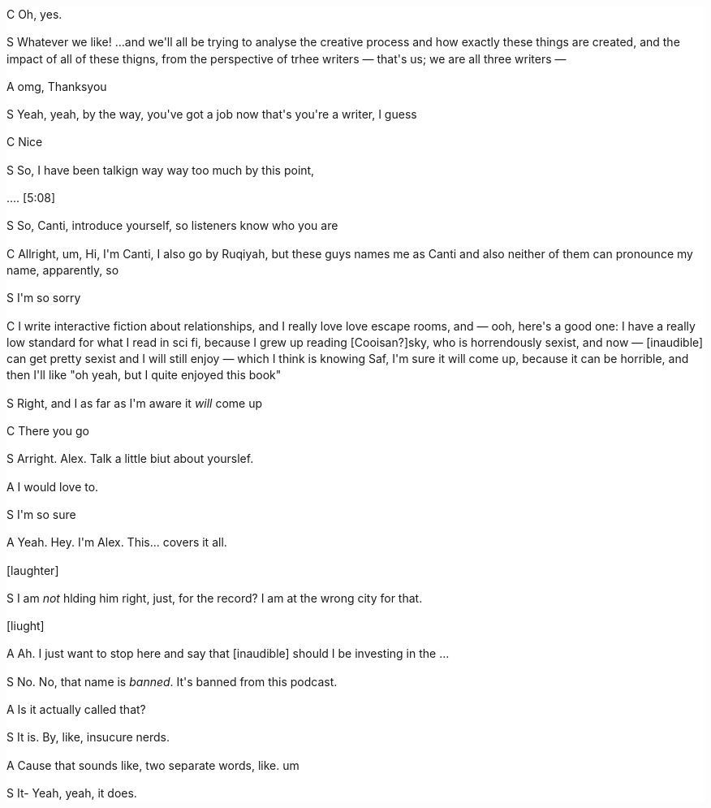 C Oh, yes.

S Whatever we like! ...and we'll all be trying to analyse the creative process
and how exactly these things are created, and the impact of all of these thigns,
from the perspective of trhee writers — that's us; we are all three writers —

A omg, Thanksyou

S Yeah, yeah, by the way, you've got a job now that's you're a writer, I guess

C Nice

S So, I have been talkign way way too much by this point,

.... [5:08]


S So, Canti, introduce yourself, so listeners know who you are

C Allright, um, Hi, I'm Canti, I also go by Ruqiyah, but these guys names me as
Canti and also neither of them can pronounce my name, apparently, so

S I'm so sorry

C I write interactive fiction about relationships, and I really love love escape
rooms, and — ooh, here's a good one: I have a really low standard for what I
read in sci fi, because I grew up reading [Cooisan?]sky, who is horrendously
sexist, and now — [inaudible] can get pretty sexist and I will still enjoy —
which I think is knowing Saf, I'm sure it will come up, because it can be horrible, and
then I'll like "oh yeah, but I quite enjoyed this book"

S Right, and I as far as I'm aware it _will_ come up

C There you go

S Arright. Alex. Talk a little biut about yourslef.

A I would love to.

S I'm so sure

A Yeah. Hey. I'm Alex. This... covers it all.

[laughter]

S I am _not_ hlding him right, just, for the record? I am at the wrong city for
that.

[liught]

A Ah. I just want to stop here and say that [inaudible] should I be investing
in the ...

S No. No, that name is _banned_. It's banned from this podcast.

A Is it actually called that?

S It is. By, like, insucure nerds.

A Cause that sounds like, two separate words, like. um

S It- Yeah, yeah, it does.


[ie1]: https://notsafforwork.com/podcasts/the-intergalactic-express-01-workshopping-as-we-go/
[nsfw]: https://notsafforwork.com/nsfw-podcasts/